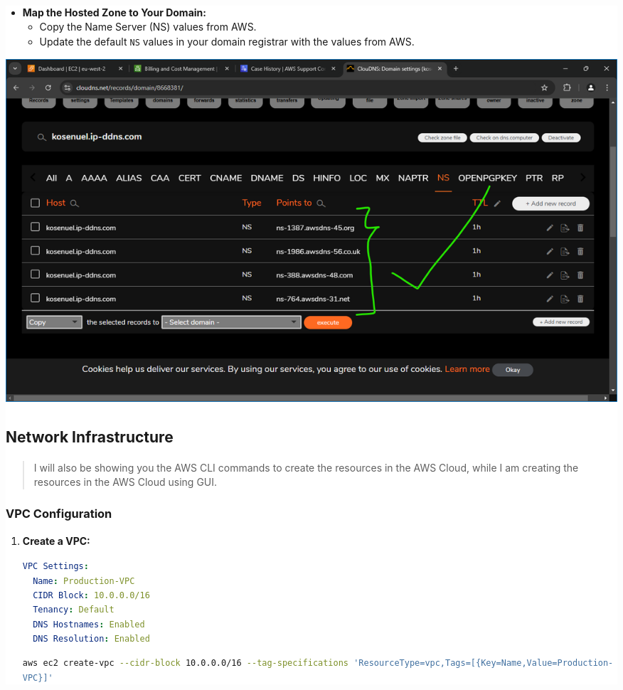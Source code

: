 - **Map the Hosted Zone to Your Domain:**
  - Copy the Name Server (NS) values from AWS.
  - Update the default `NS` values in your domain registrar with the values from AWS.

![Update Name Servers](./images/update-ns.png)

## Network Infrastructure
> I will also be showing you the AWS CLI commands to create the resources in the AWS Cloud, while I am creating the resources in the AWS Cloud using GUI.

### VPC Configuration

1. **Create a VPC:**

    ```yaml
    VPC Settings:
      Name: Production-VPC
      CIDR Block: 10.0.0.0/16
      Tenancy: Default
      DNS Hostnames: Enabled
      DNS Resolution: Enabled
    ```

    ```bash
    aws ec2 create-vpc --cidr-block 10.0.0.0/16 --tag-specifications 'ResourceType=vpc,Tags=[{Key=Name,Value=Production-VPC}]'
    ```